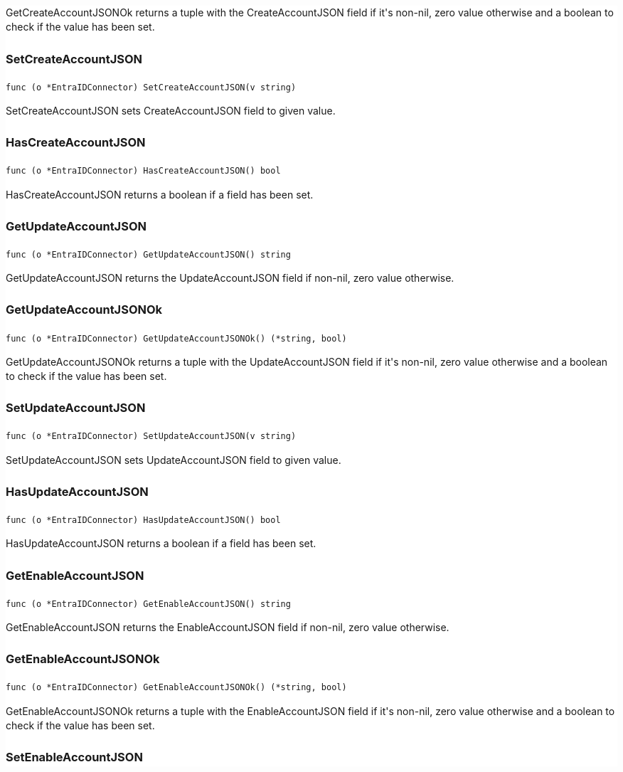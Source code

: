 GetCreateAccountJSONOk returns a tuple with the CreateAccountJSON field if it's non-nil, zero value otherwise
and a boolean to check if the value has been set.

### SetCreateAccountJSON

`func (o *EntraIDConnector) SetCreateAccountJSON(v string)`

SetCreateAccountJSON sets CreateAccountJSON field to given value.

### HasCreateAccountJSON

`func (o *EntraIDConnector) HasCreateAccountJSON() bool`

HasCreateAccountJSON returns a boolean if a field has been set.

### GetUpdateAccountJSON

`func (o *EntraIDConnector) GetUpdateAccountJSON() string`

GetUpdateAccountJSON returns the UpdateAccountJSON field if non-nil, zero value otherwise.

### GetUpdateAccountJSONOk

`func (o *EntraIDConnector) GetUpdateAccountJSONOk() (*string, bool)`

GetUpdateAccountJSONOk returns a tuple with the UpdateAccountJSON field if it's non-nil, zero value otherwise
and a boolean to check if the value has been set.

### SetUpdateAccountJSON

`func (o *EntraIDConnector) SetUpdateAccountJSON(v string)`

SetUpdateAccountJSON sets UpdateAccountJSON field to given value.

### HasUpdateAccountJSON

`func (o *EntraIDConnector) HasUpdateAccountJSON() bool`

HasUpdateAccountJSON returns a boolean if a field has been set.

### GetEnableAccountJSON

`func (o *EntraIDConnector) GetEnableAccountJSON() string`

GetEnableAccountJSON returns the EnableAccountJSON field if non-nil, zero value otherwise.

### GetEnableAccountJSONOk

`func (o *EntraIDConnector) GetEnableAccountJSONOk() (*string, bool)`

GetEnableAccountJSONOk returns a tuple with the EnableAccountJSON field if it's non-nil, zero value otherwise
and a boolean to check if the value has been set.

### SetEnableAccountJSON
